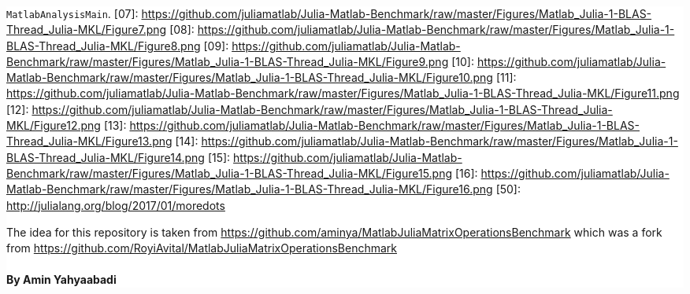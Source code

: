  ```MatlabAnalysisMain```.
  [07]: https://github.com/juliamatlab/Julia-Matlab-Benchmark/raw/master/Figures/Matlab_Julia-1-BLAS-Thread_Julia-MKL/Figure7.png
  [08]: https://github.com/juliamatlab/Julia-Matlab-Benchmark/raw/master/Figures/Matlab_Julia-1-BLAS-Thread_Julia-MKL/Figure8.png
  [09]: https://github.com/juliamatlab/Julia-Matlab-Benchmark/raw/master/Figures/Matlab_Julia-1-BLAS-Thread_Julia-MKL/Figure9.png
  [10]: https://github.com/juliamatlab/Julia-Matlab-Benchmark/raw/master/Figures/Matlab_Julia-1-BLAS-Thread_Julia-MKL/Figure10.png
  [11]: https://github.com/juliamatlab/Julia-Matlab-Benchmark/raw/master/Figures/Matlab_Julia-1-BLAS-Thread_Julia-MKL/Figure11.png
  [12]: https://github.com/juliamatlab/Julia-Matlab-Benchmark/raw/master/Figures/Matlab_Julia-1-BLAS-Thread_Julia-MKL/Figure12.png
  [13]: https://github.com/juliamatlab/Julia-Matlab-Benchmark/raw/master/Figures/Matlab_Julia-1-BLAS-Thread_Julia-MKL/Figure13.png
  [14]: https://github.com/juliamatlab/Julia-Matlab-Benchmark/raw/master/Figures/Matlab_Julia-1-BLAS-Thread_Julia-MKL/Figure14.png
  [15]: https://github.com/juliamatlab/Julia-Matlab-Benchmark/raw/master/Figures/Matlab_Julia-1-BLAS-Thread_Julia-MKL/Figure15.png
  [16]: https://github.com/juliamatlab/Julia-Matlab-Benchmark/raw/master/Figures/Matlab_Julia-1-BLAS-Thread_Julia-MKL/Figure16.png
  [50]: http://julialang.org/blog/2017/01/moredots

The idea for this repository is taken from https://github.com/aminya/MatlabJuliaMatrixOperationsBenchmark which was a fork from https://github.com/RoyiAvital/MatlabJuliaMatrixOperationsBenchmark

#### By Amin Yahyaabadi


  [01]: https://github.com/juliamatlab/Julia-Matlab-Benchmark/raw/master/Figures/Matlab_Julia-1-BLAS-Thread_Julia-MKL/Figure1.png
  [02]: https://github.com/juliamatlab/Julia-Matlab-Benchmark/raw/master/Figures/Matlab_Julia-1-BLAS-Thread_Julia-MKL/Figure2.png
  [03]: https://github.com/juliamatlab/Julia-Matlab-Benchmark/raw/master/Figures/Matlab_Julia-1-BLAS-Thread_Julia-MKL/Figure3.png
  [04]: https://github.com/juliamatlab/Julia-Matlab-Benchmark/raw/master/Figures/Matlab_Julia-1-BLAS-Thread_Julia-MKL/Figure4.png
  [05]: https://github.com/juliamatlab/Julia-Matlab-Benchmark/raw/master/Figures/Matlab_Julia-1-BLAS-Thread_Julia-MKL/Figure5.png
  [06]: https://github.com/juliamatlab/Julia-Matlab-Benchmark/raw/master/Figures/Matlab_Julia-1-BLAS-Thread_Julia-MKL/Figure6.png